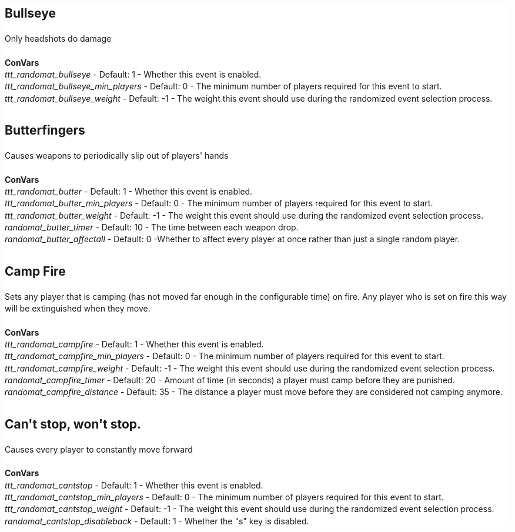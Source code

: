## Bullseye
Only headshots do damage
\
\
**ConVars**
\
_ttt_randomat_bullseye_ - Default: 1 - Whether this event is enabled.\
_ttt_randomat_bullseye_min_players_ - Default: 0 - The minimum number of players required for this event to start.\
_ttt_randomat_bullseye_weight_ - Default: -1 - The weight this event should use during the randomized event selection process.

## Butterfingers
Causes weapons to periodically slip out of players' hands
\
\
**ConVars**
\
_ttt_randomat_butter_ - Default: 1 - Whether this event is enabled.\
_ttt_randomat_butter_min_players_ - Default: 0 - The minimum number of players required for this event to start.\
_ttt_randomat_butter_weight_ - Default: -1 - The weight this event should use during the randomized event selection process.\
_randomat_butter_timer_ - Default: 10 - The time between each weapon drop.\
_randomat_butter_affectall_ - Default: 0 -Whether to affect every player at once rather than just a single random player.

## Camp Fire
Sets any player that is camping (has not moved far enough in the configurable time) on fire. Any player who is set on fire this way will be extinguished when they move.
\
\
**ConVars**
\
_ttt_randomat_campfire_ - Default: 1 - Whether this event is enabled.\
_ttt_randomat_campfire_min_players_ - Default: 0 - The minimum number of players required for this event to start.\
_ttt_randomat_campfire_weight_ - Default: -1 - The weight this event should use during the randomized event selection process.\
_randomat_campfire_timer_ - Default: 20 - Amount of time (in seconds) a player must camp before they are punished.\
_randomat_campfire_distance_ - Default: 35 - The distance a player must move before they are considered not camping anymore.

## Can't stop, won't stop.
Causes every player to constantly move forward
\
\
**ConVars**
\
_ttt_randomat_cantstop_ - Default: 1 - Whether this event is enabled.\
_ttt_randomat_cantstop_min_players_ - Default: 0 - The minimum number of players required for this event to start.\
_ttt_randomat_cantstop_weight_ - Default: -1 - The weight this event should use during the randomized event selection process.\
_randomat_cantstop_disableback_ - Default: 1 - Whether the "s" key is disabled.
